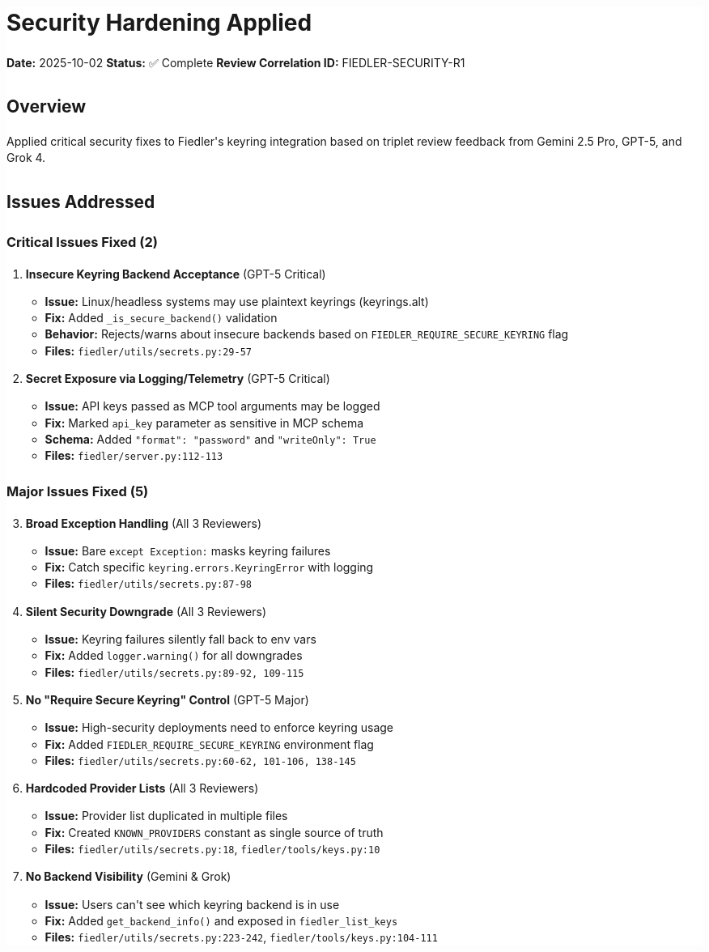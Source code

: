 # Security Hardening Applied

**Date:** 2025-10-02
**Status:** ✅ Complete
**Review Correlation ID:** FIEDLER-SECURITY-R1

## Overview

Applied critical security fixes to Fiedler's keyring integration based on triplet review feedback from Gemini 2.5 Pro, GPT-5, and Grok 4.

## Issues Addressed

### Critical Issues Fixed (2)

1. **Insecure Keyring Backend Acceptance** (GPT-5 Critical)
   - **Issue:** Linux/headless systems may use plaintext keyrings (keyrings.alt)
   - **Fix:** Added `_is_secure_backend()` validation
   - **Behavior:** Rejects/warns about insecure backends based on `FIEDLER_REQUIRE_SECURE_KEYRING` flag
   - **Files:** `fiedler/utils/secrets.py:29-57`

2. **Secret Exposure via Logging/Telemetry** (GPT-5 Critical)
   - **Issue:** API keys passed as MCP tool arguments may be logged
   - **Fix:** Marked `api_key` parameter as sensitive in MCP schema
   - **Schema:** Added `"format": "password"` and `"writeOnly": True`
   - **Files:** `fiedler/server.py:112-113`

### Major Issues Fixed (5)

3. **Broad Exception Handling** (All 3 Reviewers)
   - **Issue:** Bare `except Exception:` masks keyring failures
   - **Fix:** Catch specific `keyring.errors.KeyringError` with logging
   - **Files:** `fiedler/utils/secrets.py:87-98`

4. **Silent Security Downgrade** (All 3 Reviewers)
   - **Issue:** Keyring failures silently fall back to env vars
   - **Fix:** Added `logger.warning()` for all downgrades
   - **Files:** `fiedler/utils/secrets.py:89-92, 109-115`

5. **No "Require Secure Keyring" Control** (GPT-5 Major)
   - **Issue:** High-security deployments need to enforce keyring usage
   - **Fix:** Added `FIEDLER_REQUIRE_SECURE_KEYRING` environment flag
   - **Files:** `fiedler/utils/secrets.py:60-62, 101-106, 138-145`

6. **Hardcoded Provider Lists** (All 3 Reviewers)
   - **Issue:** Provider list duplicated in multiple files
   - **Fix:** Created `KNOWN_PROVIDERS` constant as single source of truth
   - **Files:** `fiedler/utils/secrets.py:18`, `fiedler/tools/keys.py:10`

7. **No Backend Visibility** (Gemini & Grok)
   - **Issue:** Users can't see which keyring backend is in use
   - **Fix:** Added `get_backend_info()` and exposed in `fiedler_list_keys`
   - **Files:** `fiedler/utils/secrets.py:223-242`, `fiedler/tools/keys.py:104-111`
